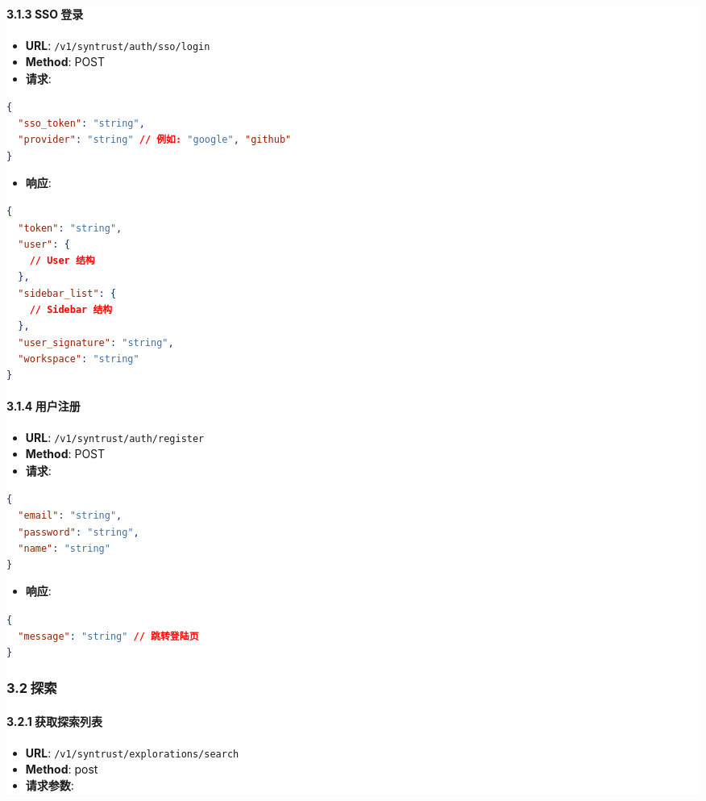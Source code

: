 #### 3.1.3 SSO 登录

- **URL**: `/v1/syntrust/auth/sso/login`
- **Method**: POST
- **请求**:

```json
{
  "sso_token": "string",
  "provider": "string" // 例如: "google", "github"
}
```

- **响应**:

```json
{
  "token": "string",
  "user": {
    // User 结构
  },
  "sidebar_list": {
    // Sidebar 结构
  },
  "user_signature": "string",
  "workspace": "string"
}
```

#### 3.1.4 用户注册

- **URL**: `/v1/syntrust/auth/register`
- **Method**: POST
- **请求**:

```json
{
  "email": "string",
  "password": "string",
  "name": "string"
}
```

- **响应**:

```json
{
  "message": "string" // 跳转登陆页
}
```

### 3.2 探索

#### 3.2.1 获取探索列表

- **URL**: `/v1/syntrust/explorations/search`
- **Method**: post
- **请求参数**:

